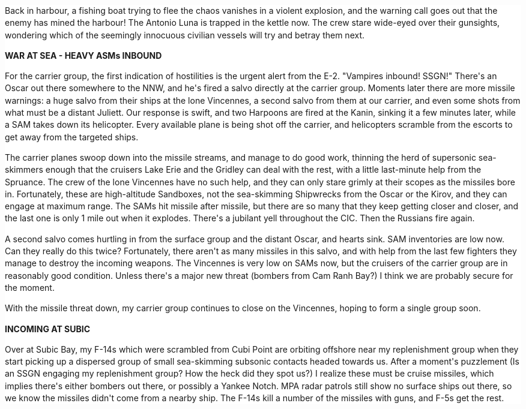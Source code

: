 Back in harbour, a fishing boat trying to flee the chaos vanishes in a
violent explosion, and the warning call goes out that the enemy has
mined the harbour! The Antonio Luna is trapped in the kettle now. The
crew stare wide-eyed over their gunsights, wondering which of the
seemingly innocuous civilian vessels will try and betray them next.

**WAR AT SEA - HEAVY ASMs INBOUND**

For the carrier group, the first indication of hostilities is the urgent
alert from the E-2. "Vampires inbound! SSGN!" There's an Oscar out there
somewhere to the NNW, and he's fired a salvo directly at the carrier
group. Moments later there are more missile warnings: a huge salvo from
their ships at the lone Vincennes, a second salvo from them at our
carrier, and even some shots from what must be a distant Juliett. Our
response is swift, and two Harpoons are fired at the Kanin, sinking it a
few minutes later, while a SAM takes down its helicopter. Every
available plane is being shot off the carrier, and helicopters scramble
from the escorts to get away from the targeted ships.

The carrier planes swoop down into the missile streams, and manage to do
good work, thinning the herd of supersonic sea-skimmers enough that the
cruisers Lake Erie and the Gridley can deal with the rest, with a little
last-minute help from the Spruance. The crew of the lone Vincennes have
no such help, and they can only stare grimly at their scopes as the
missiles bore in. Fortunately, these are high-altitude Sandboxes, not
the sea-skimming Shipwrecks from the Oscar or the Kirov, and they can
engage at maximum range. The SAMs hit missile after missile, but there
are so many that they keep getting closer and closer, and the last one
is only 1 mile out when it explodes. There's a jubilant yell throughout
the CIC. Then the Russians fire again.

A second salvo comes hurtling in from the surface group and the distant
Oscar, and hearts sink. SAM inventories are low now. Can they really do
this twice? Fortunately, there aren't as many missiles in this salvo,
and with help from the last few fighters they manage to destroy the
incoming weapons. The Vincennes is very low on SAMs now, but the
cruisers of the carrier group are in reasonably good condition. Unless
there's a major new threat (bombers from Cam Ranh Bay?) I think we are
probably secure for the moment.

With the missile threat down, my carrier group continues to close on the
Vincennes, hoping to form a single group soon.

**INCOMING AT SUBIC**

Over at Subic Bay, my F-14s which were scrambled from Cubi Point are
orbiting offshore near my replenishment group when they start picking up
a dispersed group of small sea-skimming subsonic contacts headed towards
us. After a moment's puzzlement (Is an SSGN engaging my replenishment
group? How the heck did they spot us?) I realize these must be cruise
missiles, which implies there's either bombers out there, or possibly a
Yankee Notch. MPA radar patrols still show no surface ships out there,
so we know the missiles didn't come from a nearby ship. The F-14s kill a
number of the missiles with guns, and F-5s get the rest.
